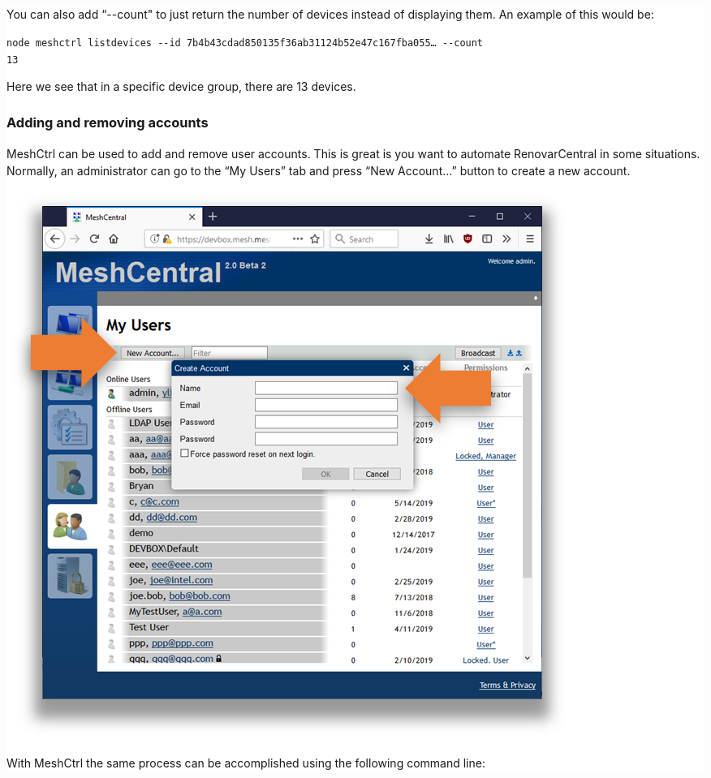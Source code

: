 You can also add “--count" to just return the number of devices instead of displaying them. An example of this would be: 

```
node meshctrl listdevices --id 7b4b43cdad850135f36ab31124b52e47c167fba055… --count
13
```

Here we see that in a specific device group, there are 13 devices.

### Adding and removing accounts

MeshCtrl can be used to add and remove user accounts. This is great is you want to automate RenovarCentral in some situations. Normally, an administrator can go to the “My Users” tab and press “New Account…” button to create a new account. 

![](images/2022-05-16-22-04-06.png)

With MeshCtrl the same process can be accomplished using the following command line:
